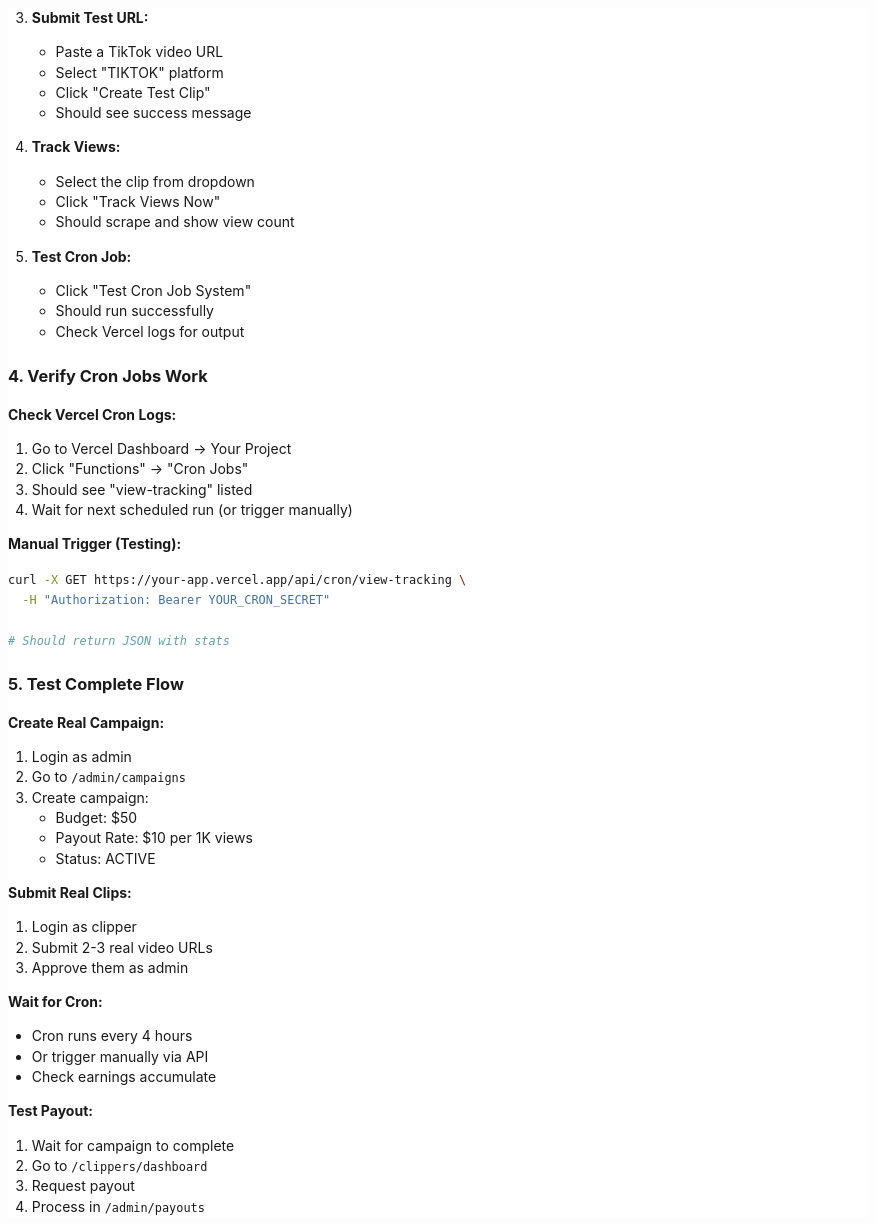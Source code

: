 3. **Submit Test URL:**
   - Paste a TikTok video URL
   - Select "TIKTOK" platform
   - Click "Create Test Clip"
   - Should see success message

4. **Track Views:**
   - Select the clip from dropdown
   - Click "Track Views Now"
   - Should scrape and show view count

5. **Test Cron Job:**
   - Click "Test Cron Job System"
   - Should run successfully
   - Check Vercel logs for output

### 4. Verify Cron Jobs Work

**Check Vercel Cron Logs:**
1. Go to Vercel Dashboard → Your Project
2. Click "Functions" → "Cron Jobs"
3. Should see "view-tracking" listed
4. Wait for next scheduled run (or trigger manually)

**Manual Trigger (Testing):**
```bash
curl -X GET https://your-app.vercel.app/api/cron/view-tracking \
  -H "Authorization: Bearer YOUR_CRON_SECRET"

# Should return JSON with stats
```

### 5. Test Complete Flow

**Create Real Campaign:**
1. Login as admin
2. Go to `/admin/campaigns`
3. Create campaign:
   - Budget: $50
   - Payout Rate: $10 per 1K views
   - Status: ACTIVE

**Submit Real Clips:**
1. Login as clipper
2. Submit 2-3 real video URLs
3. Approve them as admin

**Wait for Cron:**
- Cron runs every 4 hours
- Or trigger manually via API
- Check earnings accumulate

**Test Payout:**
1. Wait for campaign to complete
2. Go to `/clippers/dashboard`
3. Request payout
4. Process in `/admin/payouts`
